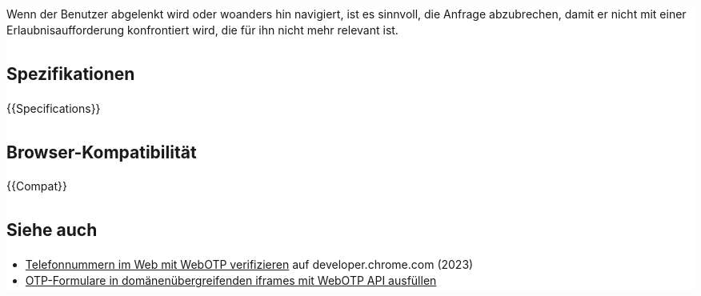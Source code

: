 Wenn der Benutzer abgelenkt wird oder woanders hin navigiert, ist es sinnvoll, die Anfrage abzubrechen, damit er nicht mit einer Erlaubnisaufforderung konfrontiert wird, die für ihn nicht mehr relevant ist.

## Spezifikationen

{{Specifications}}

## Browser-Kompatibilität

{{Compat}}

## Siehe auch

- [Telefonnummern im Web mit WebOTP verifizieren](https://developer.chrome.com/docs/identity/web-apis/web-otp) auf developer.chrome.com (2023)
- [OTP-Formulare in domänenübergreifenden iframes mit WebOTP API ausfüllen](https://web.dev/articles/web-otp-iframe)
